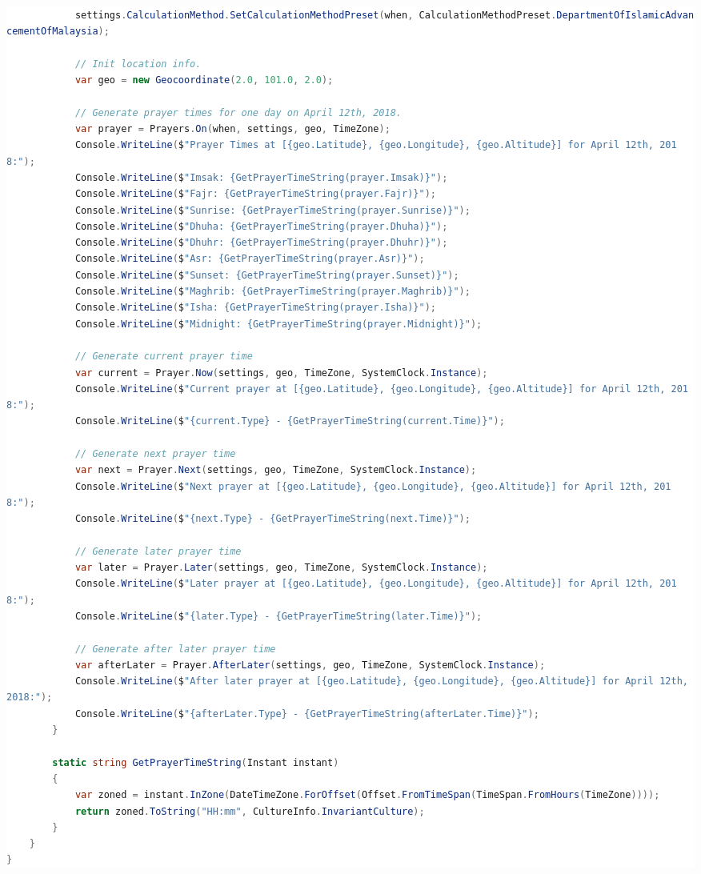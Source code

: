 ```csharp
            settings.CalculationMethod.SetCalculationMethodPreset(when, CalculationMethodPreset.DepartmentOfIslamicAdvancementOfMalaysia);

            // Init location info.
            var geo = new Geocoordinate(2.0, 101.0, 2.0);

            // Generate prayer times for one day on April 12th, 2018.
            var prayer = Prayers.On(when, settings, geo, TimeZone);
            Console.WriteLine($"Prayer Times at [{geo.Latitude}, {geo.Longitude}, {geo.Altitude}] for April 12th, 2018:");
            Console.WriteLine($"Imsak: {GetPrayerTimeString(prayer.Imsak)}");
            Console.WriteLine($"Fajr: {GetPrayerTimeString(prayer.Fajr)}");
            Console.WriteLine($"Sunrise: {GetPrayerTimeString(prayer.Sunrise)}");
            Console.WriteLine($"Dhuha: {GetPrayerTimeString(prayer.Dhuha)}");
            Console.WriteLine($"Dhuhr: {GetPrayerTimeString(prayer.Dhuhr)}");
            Console.WriteLine($"Asr: {GetPrayerTimeString(prayer.Asr)}");
            Console.WriteLine($"Sunset: {GetPrayerTimeString(prayer.Sunset)}");
            Console.WriteLine($"Maghrib: {GetPrayerTimeString(prayer.Maghrib)}");
            Console.WriteLine($"Isha: {GetPrayerTimeString(prayer.Isha)}");
            Console.WriteLine($"Midnight: {GetPrayerTimeString(prayer.Midnight)}");

            // Generate current prayer time
            var current = Prayer.Now(settings, geo, TimeZone, SystemClock.Instance);
            Console.WriteLine($"Current prayer at [{geo.Latitude}, {geo.Longitude}, {geo.Altitude}] for April 12th, 2018:");
            Console.WriteLine($"{current.Type} - {GetPrayerTimeString(current.Time)}");

            // Generate next prayer time
            var next = Prayer.Next(settings, geo, TimeZone, SystemClock.Instance);
            Console.WriteLine($"Next prayer at [{geo.Latitude}, {geo.Longitude}, {geo.Altitude}] for April 12th, 2018:");
            Console.WriteLine($"{next.Type} - {GetPrayerTimeString(next.Time)}");

            // Generate later prayer time
            var later = Prayer.Later(settings, geo, TimeZone, SystemClock.Instance);
            Console.WriteLine($"Later prayer at [{geo.Latitude}, {geo.Longitude}, {geo.Altitude}] for April 12th, 2018:");
            Console.WriteLine($"{later.Type} - {GetPrayerTimeString(later.Time)}");

            // Generate after later prayer time
            var afterLater = Prayer.AfterLater(settings, geo, TimeZone, SystemClock.Instance);
            Console.WriteLine($"After later prayer at [{geo.Latitude}, {geo.Longitude}, {geo.Altitude}] for April 12th, 2018:");
            Console.WriteLine($"{afterLater.Type} - {GetPrayerTimeString(afterLater.Time)}");
        }

        static string GetPrayerTimeString(Instant instant)
        {
            var zoned = instant.InZone(DateTimeZone.ForOffset(Offset.FromTimeSpan(TimeSpan.FromHours(TimeZone))));
            return zoned.ToString("HH:mm", CultureInfo.InvariantCulture);
        }
    }
}

```


[tracker]: https://github.com/zulfahmi93/prayer-times/issues
[license]: LICENSE